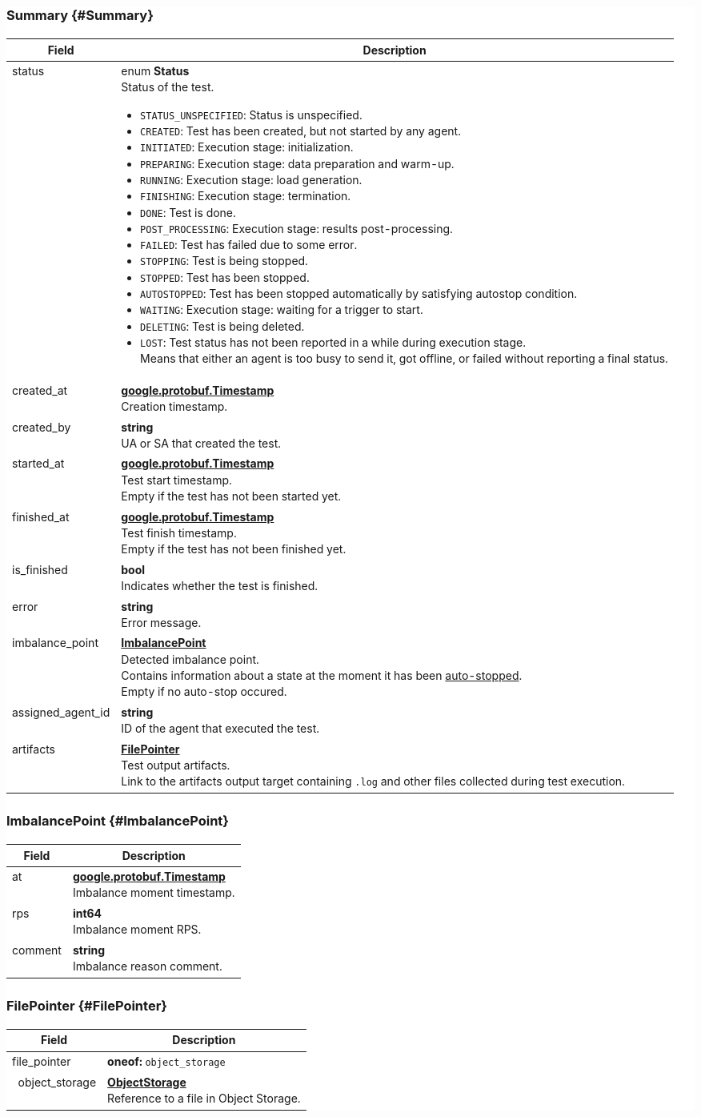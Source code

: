 
### Summary {#Summary}

Field | Description
--- | ---
status | enum **Status**<br>Status of the test. <ul><li>`STATUS_UNSPECIFIED`: Status is unspecified.</li><li>`CREATED`: Test has been created, but not started by any agent.</li><li>`INITIATED`: Execution stage: initialization.</li><li>`PREPARING`: Execution stage: data preparation and warm-up.</li><li>`RUNNING`: Execution stage: load generation.</li><li>`FINISHING`: Execution stage: termination.</li><li>`DONE`: Test is done.</li><li>`POST_PROCESSING`: Execution stage: results post-processing.</li><li>`FAILED`: Test has failed due to some error.</li><li>`STOPPING`: Test is being stopped.</li><li>`STOPPED`: Test has been stopped.</li><li>`AUTOSTOPPED`: Test has been stopped automatically by satisfying autostop condition.</li><li>`WAITING`: Execution stage: waiting for a trigger to start.</li><li>`DELETING`: Test is being deleted.</li><li>`LOST`: Test status has not been reported in a while during execution stage. <br>Means that either an agent is too busy to send it, got offline, or failed without reporting a final status.</li></ul>
created_at | **[google.protobuf.Timestamp](https://developers.google.com/protocol-buffers/docs/reference/google.protobuf#timestamp)**<br>Creation timestamp. 
created_by | **string**<br>UA or SA that created the test. 
started_at | **[google.protobuf.Timestamp](https://developers.google.com/protocol-buffers/docs/reference/google.protobuf#timestamp)**<br>Test start timestamp. <br>Empty if the test has not been started yet. 
finished_at | **[google.protobuf.Timestamp](https://developers.google.com/protocol-buffers/docs/reference/google.protobuf#timestamp)**<br>Test finish timestamp. <br>Empty if the test has not been finished yet. 
is_finished | **bool**<br>Indicates whether the test is finished. 
error | **string**<br>Error message. 
imbalance_point | **[ImbalancePoint](#ImbalancePoint)**<br>Detected imbalance point. <br>Contains information about a state at the moment it has been [auto-stopped](/docs/load-testing/concepts/auto-stop). <br>Empty if no auto-stop occured. 
assigned_agent_id | **string**<br>ID of the agent that executed the test. 
artifacts | **[FilePointer](#FilePointer)**<br>Test output artifacts. <br>Link to the artifacts output target containing `.log` and other files collected during test execution. 


### ImbalancePoint {#ImbalancePoint}

Field | Description
--- | ---
at | **[google.protobuf.Timestamp](https://developers.google.com/protocol-buffers/docs/reference/google.protobuf#timestamp)**<br>Imbalance moment timestamp. 
rps | **int64**<br>Imbalance moment RPS. 
comment | **string**<br>Imbalance reason comment. 


### FilePointer {#FilePointer}

Field | Description
--- | ---
file_pointer | **oneof:** `object_storage`<br>
&nbsp;&nbsp;object_storage | **[ObjectStorage](#ObjectStorage)**<br>Reference to a file in Object Storage. 
